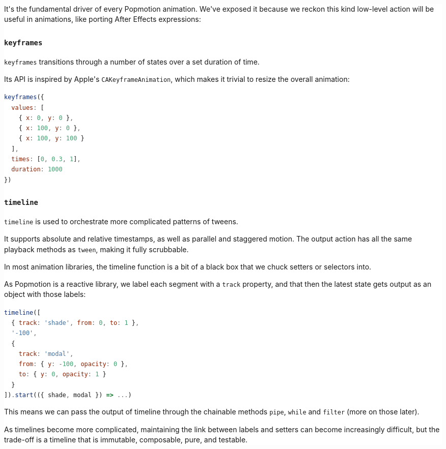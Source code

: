 It's the fundamental driver of every Popmotion animation. We've exposed it because we reckon this kind low-level action will be useful in animations, like porting After Effects expressions:

<CodePen id="XzYJvP" />

### `keyframes`

`keyframes` transitions through a number of states over a set duration of time.

Its API is inspired by Apple's `CAKeyframeAnimation`, which makes it trivial to resize the overall animation:

```javascript
keyframes({
  values: [
    { x: 0, y: 0 },
    { x: 100, y: 0 },
    { x: 100, y: 100 }
  ],
  times: [0, 0.3, 1],
  duration: 1000
})
```

<CodePen id="JOZGdp" />

### `timeline`

`timeline` is used to orchestrate more complicated patterns of tweens.

It supports absolute and relative timestamps, as well as parallel and staggered motion. The output action has all the same playback methods as `tween`, making it fully scrubbable.

In most animation libraries, the timeline function is a bit of a black box that we chuck setters or selectors into.

As Popmotion is a reactive library, we label each segment with a `track` property, and that then the latest state gets output as an object with those labels:

```javascript
timeline([
  { track: 'shade', from: 0, to: 1 },
  '-100',
  {
    track: 'modal',
    from: { y: -100, opacity: 0 },
    to: { y: 0, opacity: 1 }
  }
]).start(({ shade, modal }) => ...)
```

This means we can pass the output of timeline through the chainable methods `pipe`, `while` and `filter` (more on those later).

As timelines become more complicated, maintaining the link between labels and setters can become increasingly difficult, but the trade-off is a timeline that is immutable, composable, pure, and testable.
